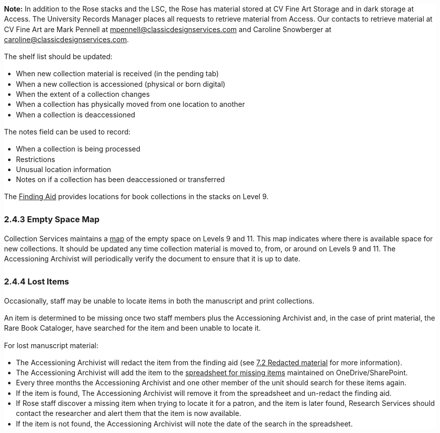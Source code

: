 **Note:** In addition to the Rose stacks and the LSC, the Rose has material stored at CV Fine Art Storage and in dark storage at Access. The University Records Manager places all requests to retrieve material from Access. Our contacts to retrieve material at CV Fine Art are Mark Pennell at mpennell@classicdesignservices.com and Caroline Snowberger at caroline@classicdesignservices.com. 

The shelf list should be updated:

* When new collection material is received (in the pending tab)
* When a new collection is accessioned (physical or born digital)
* When the extent of a collection changes 
* When a collection has physically moved from one location to another
* When a collection is deaccessioned

The notes field can be used to record:

* When a collection is being processed
* Restrictions
* Unusual location information
* Notes on if a collection has been deaccessioned or transferred 

The [Finding Aid](<https://emory.sharepoint.com/:x:/r/sites/EUVRoseLibrary/Shared%20Documents/Cataloging%20and%20Collection%20Processing/Stacks%20Management/Shelf%20Lists/Book%20Finding%20Aid.xlsx?d=we8d5256705d646bcb01382b7add59f21&csf=1&web=1&e=pNBvCI> "https://emory.sharepoint.com/:x:/r/sites/EUVRoseLibrary/Shared%20Documents/Cataloging%20and%20Collection%20Processing/Stacks%20Management/Shelf%20Lists/Book%20Finding%20Aid.xlsx?d=we8d5256705d646bcb01382b7add59f21&csf=1&web=1&e=pNBvCI") provides locations for book collections in the stacks on Level 9.

### 2.4.3 Empty Space Map

Collection Services maintains a [map](<https://emory.sharepoint.com/:x:/r/sites/EUVRoseLibrary/Shared%20Documents/Cataloging%20and%20Collection%20Processing/Stacks%20Management/Shelf%20Lists/Stacks%20Space%20Map.xlsx?d=w4855da5e14f14a3d96136f19cb8ef6e3&csf=1&web=1&e=oS5A92> "https://emory.sharepoint.com/:x:/r/sites/EUVRoseLibrary/Shared%20Documents/Cataloging%20and%20Collection%20Processing/Stacks%20Management/Shelf%20Lists/Stacks%20Space%20Map.xlsx?d=w4855da5e14f14a3d96136f19cb8ef6e3&csf=1&web=1&e=oS5A92") of the empty space on Levels 9 and 11. This map indicates where there is available space for new collections. It should be updated any time collection material is moved to, from, or around on Levels 9 and 11. The Accessioning Archivist will periodically verify the document to ensure that it is up to date.

### 2.4.4 Lost Items

Occasionally, staff may be unable to locate items in both the manuscript and print collections. 

An item is determined to be missing once two staff members plus the Accessioning Archivist and, in the case of print material, the Rare Book Cataloger, have searched for the item and been unable to locate it. 

For lost manuscript material: 

* The Accessioning Archivist will redact the item from the finding aid (see [7.2 Redacted material](/07-RESTRICTION%20AND%20SEPARATION/#72-redacted-material) for more information).
* The Accessioning Archivist will add the item to the [spreadsheet for missing items](<https://emory.sharepoint.com/:x:/r/sites/EUVRoseLibrary/Shared%20Documents/Cataloging%20and%20Collection%20Processing/Collection%20and%20Rare%20Book%20Inventories/Manuscript%20and%20Rare%20Book%20Collection%20Inventories/Missing%20Manuscript%20Items_updated%20EAD.xlsx?d=w6ecb66ccaa8c4cc2905d75cd8c841bbc&csf=1&web=1&e=6pbxhf> "https://emory.sharepoint.com/:x:/r/sites/EUVRoseLibrary/Shared%20Documents/Cataloging%20and%20Collection%20Processing/Collection%20and%20Rare%20Book%20Inventories/Manuscript%20and%20Rare%20Book%20Collection%20Inventories/Missing%20Manuscript%20Items_updated%20EAD.xlsx?d=w6ecb66ccaa8c4cc2905d75cd8c841bbc&csf=1&web=1&e=6pbxhf") maintained on OneDrive/SharePoint.
* Every three months the Accessioning Archivist and one other member of the unit should search for these items again. 
* If the item is found, The Accessioning Archivist will remove it from the spreadsheet and un-redact the finding aid. 
* If Rose staff discover a missing item when trying to locate it for a patron, and the item is later found, Research Services should contact the researcher and alert them that the item is now available. 
* If the item is not found, the Accessioning Archivist will note the date of the search in the spreadsheet.